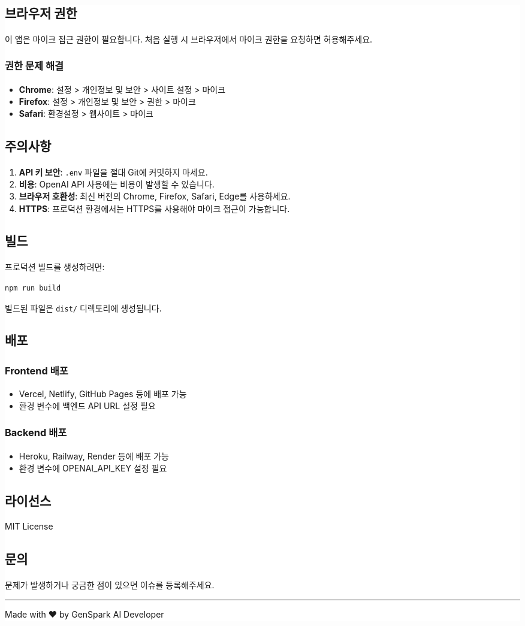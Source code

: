 ## 브라우저 권한

이 앱은 마이크 접근 권한이 필요합니다. 처음 실행 시 브라우저에서 마이크 권한을 요청하면 허용해주세요.

### 권한 문제 해결

- **Chrome**: 설정 > 개인정보 및 보안 > 사이트 설정 > 마이크
- **Firefox**: 설정 > 개인정보 및 보안 > 권한 > 마이크
- **Safari**: 환경설정 > 웹사이트 > 마이크

## 주의사항

1. **API 키 보안**: `.env` 파일을 절대 Git에 커밋하지 마세요.
2. **비용**: OpenAI API 사용에는 비용이 발생할 수 있습니다.
3. **브라우저 호환성**: 최신 버전의 Chrome, Firefox, Safari, Edge를 사용하세요.
4. **HTTPS**: 프로덕션 환경에서는 HTTPS를 사용해야 마이크 접근이 가능합니다.

## 빌드

프로덕션 빌드를 생성하려면:

```bash
npm run build
```

빌드된 파일은 `dist/` 디렉토리에 생성됩니다.

## 배포

### Frontend 배포
- Vercel, Netlify, GitHub Pages 등에 배포 가능
- 환경 변수에 백엔드 API URL 설정 필요

### Backend 배포
- Heroku, Railway, Render 등에 배포 가능
- 환경 변수에 OPENAI_API_KEY 설정 필요

## 라이선스

MIT License

## 문의

문제가 발생하거나 궁금한 점이 있으면 이슈를 등록해주세요.

---

Made with ❤️ by GenSpark AI Developer
